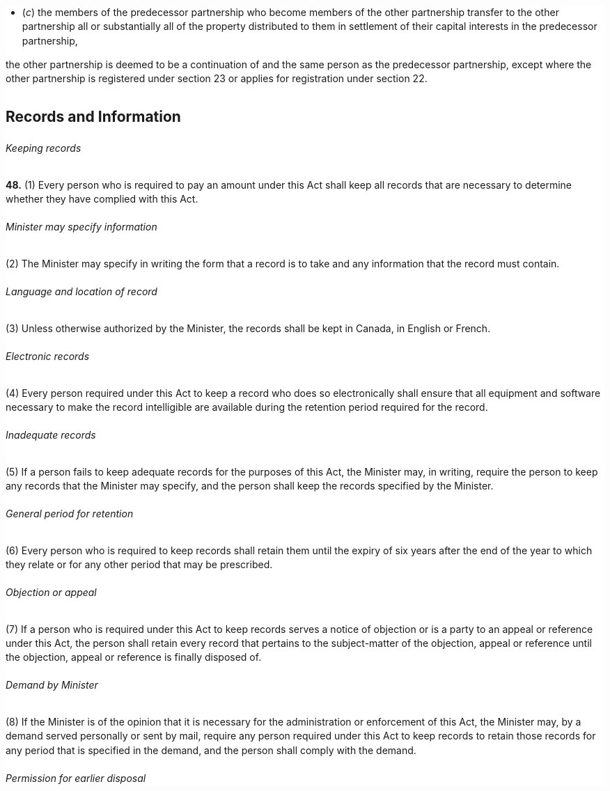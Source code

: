  * (_c_) the members of the predecessor partnership who become members of the other partnership transfer to the other partnership all or substantially all of the property distributed to them in settlement of their capital interests in the predecessor partnership,

the other partnership is deemed to be a continuation of and the same person as the predecessor partnership, except where the other partnership is registered under section 23 or applies for registration under section 22.

## Records and Information

###### Keeping records

**48.** (1) Every person who is required to pay an amount under this Act shall keep all records that are necessary to determine whether they have complied with this Act.

###### Minister may specify information

(2) The Minister may specify in writing the form that a record is to take and any information that the record must contain.

###### Language and location of record

(3) Unless otherwise authorized by the Minister, the records shall be kept in Canada, in English or French.

###### Electronic records

(4) Every person required under this Act to keep a record who does so electronically shall ensure that all equipment and software necessary to make the record intelligible are available during the retention period required for the record.

###### Inadequate records

(5) If a person fails to keep adequate records for the purposes of this Act, the Minister may, in writing, require the person to keep any records that the Minister may specify, and the person shall keep the records specified by the Minister.

###### General period for retention

(6) Every person who is required to keep records shall retain them until the expiry of six years after the end of the year to which they relate or for any other period that may be prescribed.

###### Objection or appeal

(7) If a person who is required under this Act to keep records serves a notice of objection or is a party to an appeal or reference under this Act, the person shall retain every record that pertains to the subject-matter of the objection, appeal or reference until the objection, appeal or reference is finally disposed of.

###### Demand by Minister

(8) If the Minister is of the opinion that it is necessary for the administration or enforcement of this Act, the Minister may, by a demand served personally or sent by mail, require any person required under this Act to keep records to retain those records for any period that is specified in the demand, and the person shall comply with the demand.

###### Permission for earlier disposal
